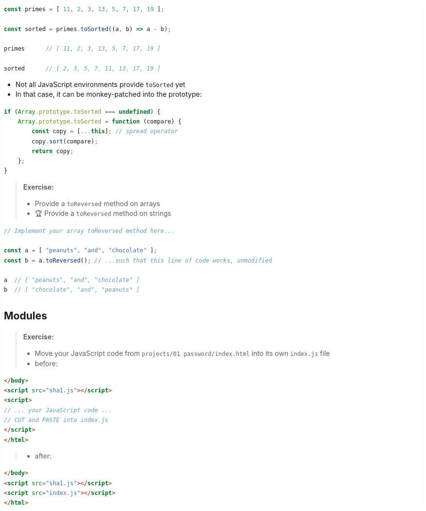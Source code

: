 ```js
const primes = [ 11, 2, 3, 13, 5, 7, 17, 19 ];

const sorted = primes.toSorted((a, b) => a - b);

primes      // [ 11, 2, 3, 13, 5, 7, 17, 19 ]

sorted      // [ 2, 3, 5, 7, 11, 13, 17, 19 ]
```

- Not all JavaScript environments provide `toSorted` yet
- In that case, it can be monkey-patched into the prototype:

```js
if (Array.prototype.toSorted === undefined) {
    Array.prototype.toSorted = function (compare) {
        const copy = [...this]; // spread operator
        copy.sort(compare);
        return copy;
    };
}
```

> **Exercise:**
> - Provide a `toReversed` method on arrays
> - 🏆 Provide a `toReversed` method on strings

```js
// Implement your array toReversed method here...

const a = [ "peanuts", "and", "chocolate" ];
const b = a.toReversed(); // ...such that this line of code works, unmodified

a  // [ "peanuts", "and", "chocolate" ]
b  // [ "chocolate", "and", "peanuts" ]
```

## Modules

> **Exercise:**
> - Move your JavaScript code from `projects/01 password/index.html` into its own `index.js` file
> - before:

```html
</body>
<script src="sha1.js"></script>
<script>
// ... your JavaScript code ...
// CUT and PASTE into index.js
</script>
</html>
```

> - after:

```html
</body>
<script src="sha1.js"></script>
<script src="index.js"></script>
</html>
```
